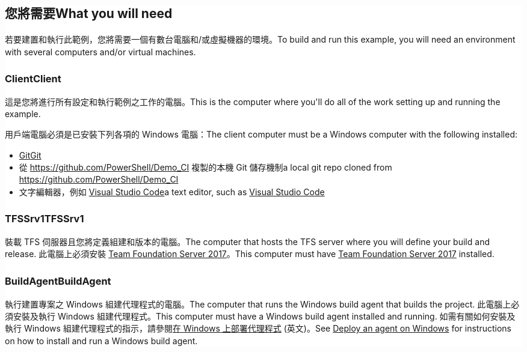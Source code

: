 ## <a name="what-you-will-need"></a><span data-ttu-id="4ce9e-115">您將需要</span><span class="sxs-lookup"><span data-stu-id="4ce9e-115">What you will need</span></span>

<span data-ttu-id="4ce9e-116">若要建置和執行此範例，您將需要一個有數台電腦和/或虛擬機器的環境。</span><span class="sxs-lookup"><span data-stu-id="4ce9e-116">To build and run this example, you will need an environment with several computers and/or virtual machines.</span></span>

### <a name="client"></a><span data-ttu-id="4ce9e-117">Client</span><span class="sxs-lookup"><span data-stu-id="4ce9e-117">Client</span></span>

<span data-ttu-id="4ce9e-118">這是您將進行所有設定和執行範例之工作的電腦。</span><span class="sxs-lookup"><span data-stu-id="4ce9e-118">This is the computer where you'll do all of the work setting up and running the example.</span></span>

<span data-ttu-id="4ce9e-119">用戶端電腦必須是已安裝下列各項的 Windows 電腦：</span><span class="sxs-lookup"><span data-stu-id="4ce9e-119">The client computer must be a Windows computer with the following installed:</span></span>

- [<span data-ttu-id="4ce9e-120">Git</span><span class="sxs-lookup"><span data-stu-id="4ce9e-120">Git</span></span>](https://git-scm.com/)
- <span data-ttu-id="4ce9e-121">從 https://github.com/PowerShell/Demo_CI 複製的本機 Git 儲存機制</span><span class="sxs-lookup"><span data-stu-id="4ce9e-121">a local git repo cloned from https://github.com/PowerShell/Demo_CI</span></span>
- <span data-ttu-id="4ce9e-122">文字編輯器，例如 [Visual Studio Code](https://code.visualstudio.com/)</span><span class="sxs-lookup"><span data-stu-id="4ce9e-122">a text editor, such as [Visual Studio Code](https://code.visualstudio.com/)</span></span>

### <a name="tfssrv1"></a><span data-ttu-id="4ce9e-123">TFSSrv1</span><span class="sxs-lookup"><span data-stu-id="4ce9e-123">TFSSrv1</span></span>

<span data-ttu-id="4ce9e-124">裝載 TFS 伺服器且您將定義組建和版本的電腦。</span><span class="sxs-lookup"><span data-stu-id="4ce9e-124">The computer that hosts the TFS server where you will define your build and release.</span></span>
<span data-ttu-id="4ce9e-125">此電腦上必須安裝 [Team Foundation Server 2017](https://visualstudio.microsoft.com/tfs/)。</span><span class="sxs-lookup"><span data-stu-id="4ce9e-125">This computer must have [Team Foundation Server 2017](https://visualstudio.microsoft.com/tfs/) installed.</span></span>

### <a name="buildagent"></a><span data-ttu-id="4ce9e-126">BuildAgent</span><span class="sxs-lookup"><span data-stu-id="4ce9e-126">BuildAgent</span></span>

<span data-ttu-id="4ce9e-127">執行建置專案之 Windows 組建代理程式的電腦。</span><span class="sxs-lookup"><span data-stu-id="4ce9e-127">The computer that runs the Windows build agent that builds the project.</span></span>
<span data-ttu-id="4ce9e-128">此電腦上必須安裝及執行 Windows 組建代理程式。</span><span class="sxs-lookup"><span data-stu-id="4ce9e-128">This computer must have a Windows build agent installed and running.</span></span>
<span data-ttu-id="4ce9e-129">如需有關如何安裝及執行 Windows 組建代理程式的指示，請參閱[在 Windows 上部署代理程式](/azure/devops/pipelines/agents/v2-windows) \(英文\)。</span><span class="sxs-lookup"><span data-stu-id="4ce9e-129">See [Deploy an agent on Windows](/azure/devops/pipelines/agents/v2-windows) for instructions on how to install and run a Windows build agent.</span></span>
